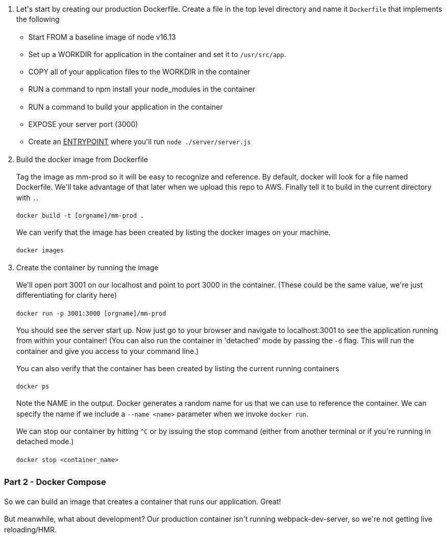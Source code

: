 1. Let's start by creating our production Dockerfile. Create a file in the top level directory and name it `Dockerfile` that implements the following

   - Start FROM a baseline image of node v16.13

   - Set up a WORKDIR for application in the container and set it to `/usr/src/app`.

   - COPY all of your application files to the WORKDIR in the container

   - RUN a command to npm install your node_modules in the container

   - RUN a command to build your application in the container

   - EXPOSE your server port (3000)

   - Create an [ENTRYPOINT](https://www.devopsnipp.com/forum/devops-tools/docker-entrypoint-cmd-dockerfile-best-practices) where you'll run `node ./server/server.js`

2. Build the docker image from Dockerfile

   Tag the image as mm-prod so it will be easy to recognize and reference. By default, docker will look for a file named Dockerfile. We'll take advantage of that later when we upload this repo to AWS. Finally tell it to build in the current directory with `.`.

   `docker build -t [orgname]/mm-prod .`

   We can verify that the image has been created by listing the docker images on your machine.

   `docker images`

3. Create the container by running the image

   We'll open port 3001 on our localhost and point to port 3000 in the container. (These could be the same value, we're just differentiating for clarity here)

   `docker run -p 3001:3000 [orgname]/mm-prod`

   You should see the server start up. Now just go to your browser and navigate to localhost:3001 to see the application running from within your container! (You can also run the container in 'detached' mode by passing the `-d` flag. This will run the container and give you access to your command line.)

   You can also verify that the container has been created by listing the current running containers

   `docker ps`

   Note the NAME in the output. Docker generates a random name for us that we can use to reference the container. We can specify the name if we include a `--name <name>` parameter when we invoke `docker run`.

   We can stop our container by hitting `^C` or by issuing the stop command (either from another terminal or if you're running in detached mode.)

   `docker stop <container_name>`

### Part 2 - Docker Compose

So we can build an image that creates a container that runs our application. Great!

But meanwhile, what about development? Our production container isn't running webpack-dev-server, so we're not getting live reloading/HMR.
